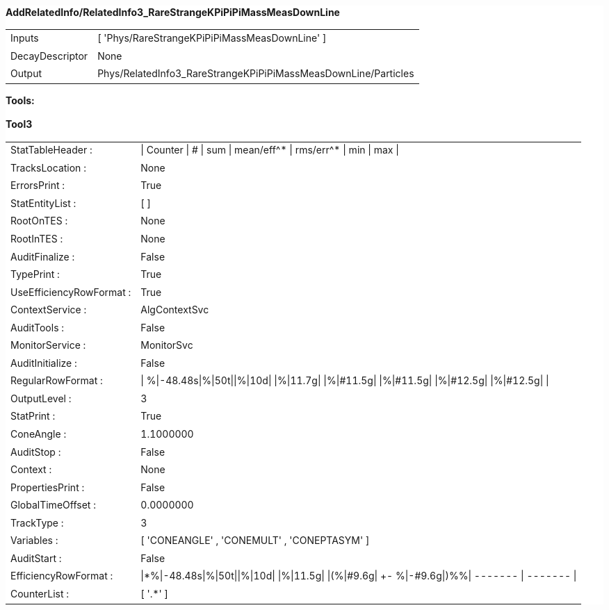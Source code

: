**AddRelatedInfo/RelatedInfo3_RareStrangeKPiPiPiMassMeasDownLine**

|                 |                                                                |
|-----------------|----------------------------------------------------------------|
| Inputs          | [ 'Phys/RareStrangeKPiPiPiMassMeasDownLine' ]                |
| DecayDescriptor | None                                                           |
| Output          | Phys/RelatedInfo3_RareStrangeKPiPiPiMassMeasDownLine/Particles |

****Tools:****

**Tool3**

|                          |                                                                                                           |
|--------------------------|-----------------------------------------------------------------------------------------------------------|
| StatTableHeader :        | \| Counter \| \# \| sum \| mean/eff^\* \| rms/err^\* \| min \| max \|                                     |
| TracksLocation :         | None                                                                                                      |
| ErrorsPrint :            | True                                                                                                      |
| StatEntityList :         | [ ]                                                                                                     |
| RootOnTES :              | None                                                                                                      |
| RootInTES :              | None                                                                                                      |
| AuditFinalize :          | False                                                                                                     |
| TypePrint :              | True                                                                                                      |
| UseEfficiencyRowFormat : | True                                                                                                      |
| ContextService :         | AlgContextSvc                                                                                             |
| AuditTools :             | False                                                                                                     |
| MonitorService :         | MonitorSvc                                                                                                |
| AuditInitialize :        | False                                                                                                     |
| RegularRowFormat :       | \| %\|-48.48s\|%\|50t\|\|%\|10d\| \|%\|11.7g\| \|%\|#11.5g\| \|%\|#11.5g\| \|%\|#12.5g\| \|%\|#12.5g\| \| |
| OutputLevel :            | 3                                                                                                         |
| StatPrint :              | True                                                                                                      |
| ConeAngle :              | 1.1000000                                                                                                 |
| AuditStop :              | False                                                                                                     |
| Context :                | None                                                                                                      |
| PropertiesPrint :        | False                                                                                                     |
| GlobalTimeOffset :       | 0.0000000                                                                                                 |
| TrackType :              | 3                                                                                                         |
| Variables :              | [ 'CONEANGLE' , 'CONEMULT' , 'CONEPTASYM' ]                                                             |
| AuditStart :             | False                                                                                                     |
| EfficiencyRowFormat :    | \|\*%\|-48.48s\|%\|50t\|\|%\|10d\| \|%\|11.5g\| \|(%\|#9.6g\| +- %\|-#9.6g\|)%%\| ------- \| ------- \|   |
| CounterList :            | [ '.\*' ]                                                                                               |

